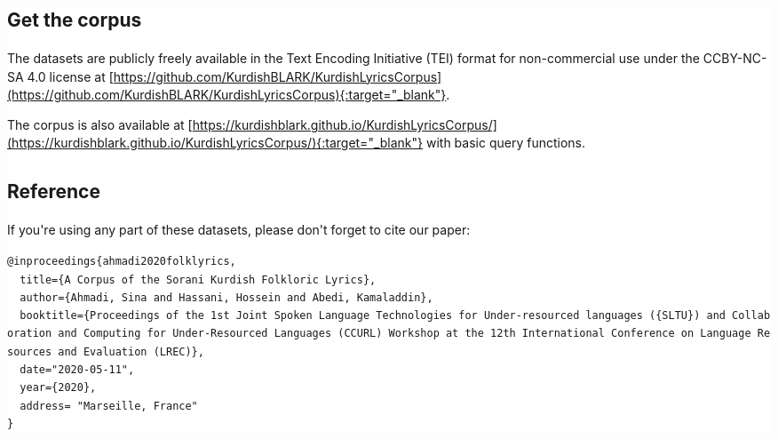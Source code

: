 ## Get the corpus

The datasets are publicly freely available in the Text Encoding Initiative (TEI) format for non-commercial use under the CCBY-NC-SA 4.0 license at [https://github.com/KurdishBLARK/KurdishLyricsCorpus](https://github.com/KurdishBLARK/KurdishLyricsCorpus){:target="_blank"}. 

The corpus is also available at [https://kurdishblark.github.io/KurdishLyricsCorpus/](https://kurdishblark.github.io/KurdishLyricsCorpus/){:target="_blank"} with basic query functions.


## Reference

If you're using any part of these datasets, please don't forget to cite our paper:

~~~
@inproceedings{ahmadi2020folklyrics,
  title={A Corpus of the Sorani Kurdish Folkloric Lyrics},
  author={Ahmadi, Sina and Hassani, Hossein and Abedi, Kamaladdin},
  booktitle={Proceedings of the 1st Joint Spoken Language Technologies for Under-resourced languages ({SLTU}) and Collaboration and Computing for Under-Resourced Languages (CCURL) Workshop at the 12th International Conference on Language Resources and Evaluation (LREC)},
  date="2020-05-11",
  year={2020},
  address= "Marseille, France"
}
~~~


